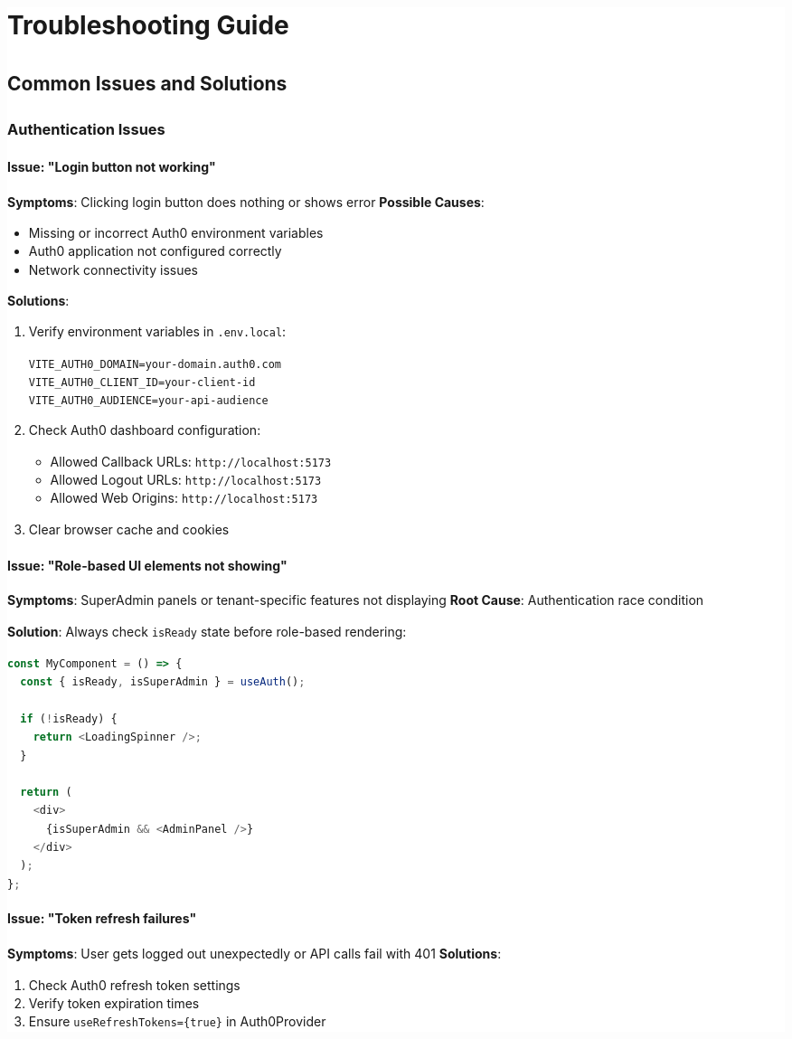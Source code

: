 # Troubleshooting Guide

## Common Issues and Solutions

### Authentication Issues

#### Issue: "Login button not working"
**Symptoms**: Clicking login button does nothing or shows error
**Possible Causes**:
- Missing or incorrect Auth0 environment variables
- Auth0 application not configured correctly
- Network connectivity issues

**Solutions**:
1. Verify environment variables in `.env.local`:
   ```env
   VITE_AUTH0_DOMAIN=your-domain.auth0.com
   VITE_AUTH0_CLIENT_ID=your-client-id
   VITE_AUTH0_AUDIENCE=your-api-audience
   ```

2. Check Auth0 dashboard configuration:
   - Allowed Callback URLs: `http://localhost:5173`
   - Allowed Logout URLs: `http://localhost:5173`
   - Allowed Web Origins: `http://localhost:5173`

3. Clear browser cache and cookies

#### Issue: "Role-based UI elements not showing"
**Symptoms**: SuperAdmin panels or tenant-specific features not displaying
**Root Cause**: Authentication race condition

**Solution**: Always check `isReady` state before role-based rendering:
```typescript
const MyComponent = () => {
  const { isReady, isSuperAdmin } = useAuth();
  
  if (!isReady) {
    return <LoadingSpinner />;
  }
  
  return (
    <div>
      {isSuperAdmin && <AdminPanel />}
    </div>
  );
};
```

#### Issue: "Token refresh failures"
**Symptoms**: User gets logged out unexpectedly or API calls fail with 401
**Solutions**:
1. Check Auth0 refresh token settings
2. Verify token expiration times
3. Ensure `useRefreshTokens={true}` in Auth0Provider
